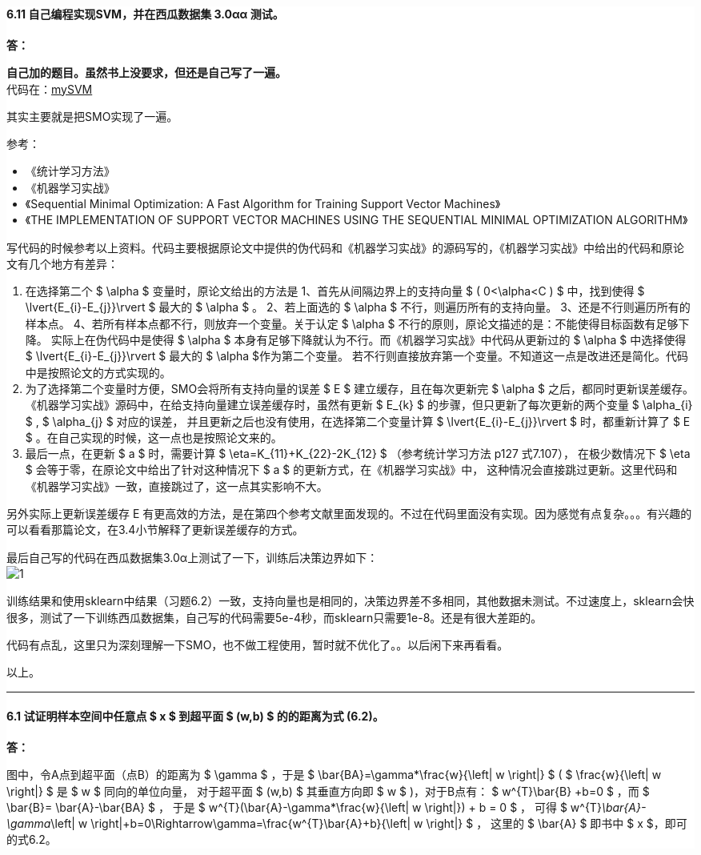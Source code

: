 #### 6.11 自己编程实现SVM，并在西瓜数据集 3.0αα 测试。
**答：**   

**自己加的题目。虽然书上没要求，但还是自己写了一遍。**   
代码在：[mySVM](https://github.com/han1057578619/MachineLearning_Zhouzhihua_ProblemSets/tree/master/ch6--%E6%94%AF%E6%8C%81%E5%90%91%E9%87%8F%E6%9C%BA/mySVM)

其实主要就是把SMO实现了一遍。

参考：
- 《统计学习方法》
- 《机器学习实战》
- 《Sequential Minimal Optimization: A Fast Algorithm for Training Support Vector Machines》
- 《THE IMPLEMENTATION OF SUPPORT VECTOR MACHINES USING THE SEQUENTIAL MINIMAL OPTIMIZATION ALGORITHM》

写代码的时候参考以上资料。代码主要根据原论文中提供的伪代码和《机器学习实战》的源码写的，《机器学习实战》中给出的代码和原论文有几个地方有差异：

1. 在选择第二个 $ \alpha $ 变量时，原论文给出的方法是
1、首先从间隔边界上的支持向量 $ ( 0<\alpha<C ) $ 中，找到使得 $ \lvert{E_{i}-E_{j}}\rvert $ 最大的 $ \alpha $ 。
2、若上面选的 $ \alpha $ 不行，则遍历所有的支持向量。
3、还是不行则遍历所有的样本点。
4、若所有样本点都不行，则放弃一个变量。关于认定 $ \alpha $ 不行的原则，原论文描述的是：不能使得目标函数有足够下降。
实际上在伪代码中是使得 $ \alpha $ 本身有足够下降就认为不行。而《机器学习实战》中代码从更新过的 $ \alpha $ 中选择使得 $ \lvert{E_{i}-E_{j}}\rvert $ 最大的 $ \alpha $作为第二个变量。
若不行则直接放弃第一个变量。不知道这一点是改进还是简化。代码中是按照论文的方式实现的。
2. 为了选择第二个变量时方便，SMO会将所有支持向量的误差 $ E $ 建立缓存，且在每次更新完 $ \alpha $ 之后，都同时更新误差缓存。
《机器学习实战》源码中，在给支持向量建立误差缓存时，虽然有更新 $ E_{k} $ 的步骤，但只更新了每次更新的两个变量 $ \alpha_{i} $ , $ \alpha_{j} $ 对应的误差，
并且更新之后也没有使用，在选择第二个变量计算 $ \lvert{E_{i}-E_{j}}\rvert $ 时，都重新计算了 $ E $ 。在自己实现的时候，这一点也是按照论文来的。
3. 最后一点，在更新 $ a $ 时，需要计算 $ \eta=K_{11}+K_{22}-2K_{12} $ （参考统计学习方法 p127 式7.107），
在极少数情况下 $ \eta $ 会等于零，在原论文中给出了针对这种情况下 $ a $ 的更新方式，在《机器学习实战》中，
这种情况会直接跳过更新。这里代码和《机器学习实战》一致，直接跳过了，这一点其实影响不大。

另外实际上更新误差缓存 E 有更高效的方法，是在第四个参考文献里面发现的。不过在代码里面没有实现。因为感觉有点复杂。。。有兴趣的可以看看那篇论文，在3.4小节解释了更新误差缓存的方式。

最后自己写的代码在西瓜数据集3.0α上测试了一下，训练后决策边界如下：   
![1](https://github.com/han1057578619/MachineLearning_Zhouzhihua_ProblemSets/blob/master/ch6--%E6%94%AF%E6%8C%81%E5%90%91%E9%87%8F%E6%9C%BA/image/1.jpg)

训练结果和使用sklearn中结果（习题6.2）一致，支持向量也是相同的，决策边界差不多相同，其他数据未测试。不过速度上，sklearn会快很多，测试了一下训练西瓜数据集，自己写的代码需要5e-4秒，而sklearn只需要1e-8。还是有很大差距的。

代码有点乱，这里只为深刻理解一下SMO，也不做工程使用，暂时就不优化了。。以后闲下来再看看。

以上。

---

#### 6.1 试证明样本空间中任意点 $ x $ 到超平面 $ (w,b) $ 的的距离为式 (6.2)。
**答：**   

图中，令A点到超平面（点B）的距离为 $ \gamma $ ，于是 $ \bar{BA}=\gamma*\frac{w}{\left| w \right|} $ ( $ \frac{w}{\left| w \right|} $ 是 $ w $ 同向的单位向量， 
对于超平面 $ (w,b) $ 其垂直方向即 $ w $ )，对于B点有： $ w^{T}\bar{B} +b=0 $ ，而 $ \bar{B}= \bar{A}-\bar{BA} $ ，
于是 $ w^{T}(\bar{A}-\gamma*\frac{w}{\left| w \right|}) + b = 0 $ ，
可得 $ w^{T}*\bar{A}-\gamma*\left| w \right|+b=0\Rightarrow\gamma=\frac{w^{T}\bar{A}+b}{\left| w \right|} $ ，
这里的 $ \bar{A} $ 即书中 $ x $，即可的式6.2。
